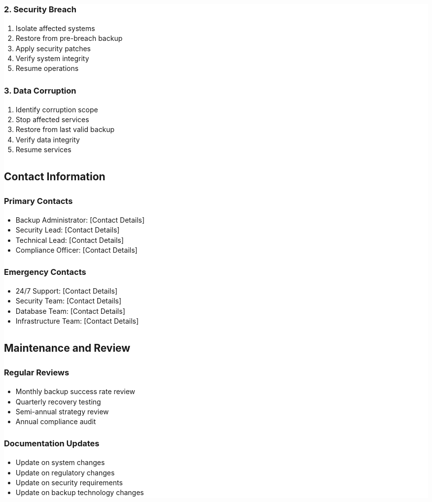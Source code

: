 ### 2. Security Breach
1. Isolate affected systems
2. Restore from pre-breach backup
3. Apply security patches
4. Verify system integrity
5. Resume operations

### 3. Data Corruption
1. Identify corruption scope
2. Stop affected services
3. Restore from last valid backup
4. Verify data integrity
5. Resume services

## Contact Information

### Primary Contacts
- Backup Administrator: [Contact Details]
- Security Lead: [Contact Details]
- Technical Lead: [Contact Details]
- Compliance Officer: [Contact Details]

### Emergency Contacts
- 24/7 Support: [Contact Details]
- Security Team: [Contact Details]
- Database Team: [Contact Details]
- Infrastructure Team: [Contact Details]

## Maintenance and Review

### Regular Reviews
- Monthly backup success rate review
- Quarterly recovery testing
- Semi-annual strategy review
- Annual compliance audit

### Documentation Updates
- Update on system changes
- Update on regulatory changes
- Update on security requirements
- Update on backup technology changes 